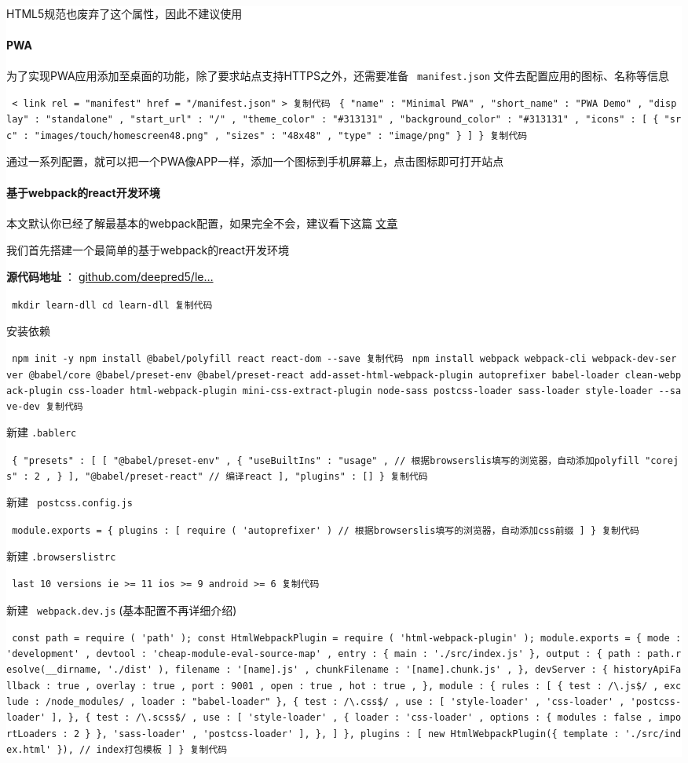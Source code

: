 HTML5规范也废弃了这个属性，因此不建议使用

#### PWA ####

为了实现PWA应用添加至桌面的功能，除了要求站点支持HTTPS之外，还需要准备 ` manifest.json` 文件去配置应用的图标、名称等信息

` < link rel = "manifest" href = "/manifest.json" > 复制代码` ` { "name" : "Minimal PWA" , "short_name" : "PWA Demo" , "display" : "standalone" , "start_url" : "/" , "theme_color" : "#313131" , "background_color" : "#313131" , "icons" : [ { "src" : "images/touch/homescreen48.png" , "sizes" : "48x48" , "type" : "image/png" } ] } 复制代码`

通过一系列配置，就可以把一个PWA像APP一样，添加一个图标到手机屏幕上，点击图标即可打开站点

#### 基于webpack的react开发环境 ####

本文默认你已经了解最基本的webpack配置，如果完全不会，建议看下这篇 [文章]( https://link.juejin.im?target=http%3A%2F%2Fanata.me%2F2018%2F01%2F08%2F%25E4%25BB%258E%25E9%259B%25B6%25E5%25BC%2580%25E5%25A7%258B%25E6%2590%25AD%25E5%25BB%25BA%25E4%25B8%2580%25E4%25B8%25AA%25E7%25AE%2580%25E5%258D%2595%25E7%259A%2584%25E5%259F%25BA%25E4%25BA%258Ewebpack%25E7%259A%2584vue%25E5%25BC%2580%25E5%258F%2591%25E7%258E%25AF%25E5%25A2%2583%2F )

我们首先搭建一个最简单的基于webpack的react开发环境

**源代码地址** ： [github.com/deepred5/le…]( https://link.juejin.im?target=https%3A%2F%2Fgithub.com%2Fdeepred5%2Flearn-dll )

` mkdir learn-dll cd learn-dll 复制代码`

安装依赖

` npm init -y npm install @babel/polyfill react react-dom --save 复制代码` ` npm install webpack webpack-cli webpack-dev-server @babel/core @babel/preset-env @babel/preset-react add-asset-html-webpack-plugin autoprefixer babel-loader clean-webpack-plugin css-loader html-webpack-plugin mini-css-extract-plugin node-sass postcss-loader sass-loader style-loader --save-dev 复制代码`

新建 `.bablerc`

` { "presets" : [ [ "@babel/preset-env" , { "useBuiltIns" : "usage" , // 根据browserslis填写的浏览器，自动添加polyfill "corejs" : 2 , } ], "@babel/preset-react" // 编译react ], "plugins" : [] } 复制代码`

新建 ` postcss.config.js`

` module.exports = { plugins : [ require ( 'autoprefixer' ) // 根据browserslis填写的浏览器，自动添加css前缀 ] } 复制代码`

新建 `.browserslistrc`

` last 10 versions ie >= 11 ios >= 9 android >= 6 复制代码`

新建 ` webpack.dev.js` (基本配置不再详细介绍)

` const path = require ( 'path' ); const HtmlWebpackPlugin = require ( 'html-webpack-plugin' ); module.exports = { mode : 'development' , devtool : 'cheap-module-eval-source-map' , entry : { main : './src/index.js' }, output : { path : path.resolve(__dirname, './dist' ), filename : '[name].js' , chunkFilename : '[name].chunk.js' , }, devServer : { historyApiFallback : true , overlay : true , port : 9001 , open : true , hot : true , }, module : { rules : [ { test : /\.js$/ , exclude : /node_modules/ , loader : "babel-loader" }, { test : /\.css$/ , use : [ 'style-loader' , 'css-loader' , 'postcss-loader' ], }, { test : /\.scss$/ , use : [ 'style-loader' , { loader : 'css-loader' , options : { modules : false , importLoaders : 2 } }, 'sass-loader' , 'postcss-loader' ], }, ] }, plugins : [ new HtmlWebpackPlugin({ template : './src/index.html' }), // index打包模板 ] } 复制代码`
